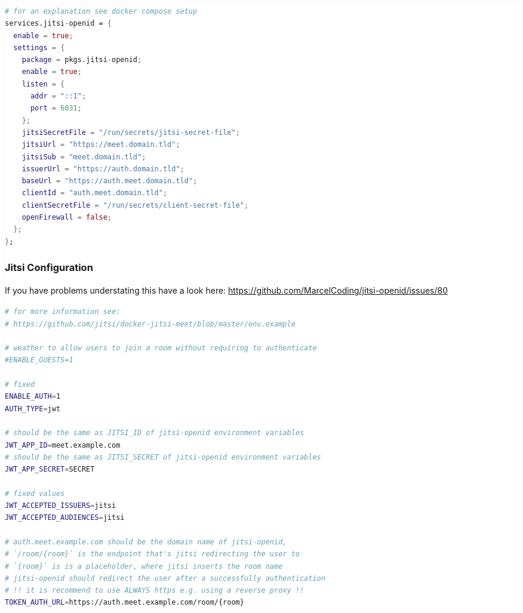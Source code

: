 ```nix
# for an explanation see docker compose setup
services.jitsi-openid = {
  enable = true;
  settings = {
    package = pkgs.jitsi-openid;
    enable = true;
    listen = {
      addr = "::1";
      port = 6031;
    };
    jitsiSecretFile = "/run/secrets/jitsi-secret-file";
    jitsiUrl = "https://meet.domain.tld";
    jitsiSub = "meet.domain.tld";
    issuerUrl = "https://auth.domain.tld";
    baseUrl = "https://auth.meet.domain.tld";
    clientId = "auth.meet.domain.tld";
    clientSecretFile = "/run/secrets/client-secret-file";
    openFirewall = false;
  };
};
```

### Jitsi Configuration

If you have problems understating this have a look here: https://github.com/MarcelCoding/jitsi-openid/issues/80

```bash
# for more information see:
# https://github.com/jitsi/docker-jitsi-meet/blob/master/env.example

# weather to allow users to join a room without requiring to authenticate
#ENABLE_GUESTS=1

# fixed
ENABLE_AUTH=1
AUTH_TYPE=jwt

# should be the same as JITSI_ID of jitsi-openid environment variables
JWT_APP_ID=meet.example.com
# should be the same as JITSI_SECRET of jitsi-openid environment variables
JWT_APP_SECRET=SECRET

# fixed values
JWT_ACCEPTED_ISSUERS=jitsi
JWT_ACCEPTED_AUDIENCES=jitsi

# auth.meet.example.com should be the domain name of jitsi-openid,
# `/room/{room}` is the endpoint that's jitsi redirecting the user to
# `{room}` is is a placeholder, where jitsi inserts the room name
# jitsi-openid should redirect the user after a successfully authentication
# !! it is recommend to use ALWAYS https e.g. using a reverse proxy !!
TOKEN_AUTH_URL=https://auth.meet.example.com/room/{room}
```
